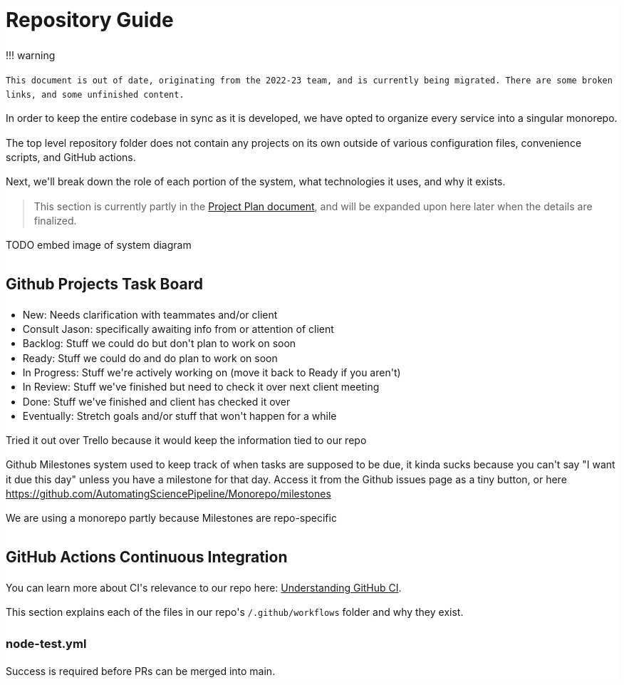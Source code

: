 # Repository Guide

!!! warning

    This document is out of date, originating from the 2022-23 team, and is currently being migrated. There are some broken links, and some unfinished content. 

In order to keep the entire codebase in sync as it is developed,
we have opted to organize every service into a singular monorepo.

The top level repository folder does not contain any projects on its own
outside of various configuration files, convenience scripts, and GitHub actions.



Next, we'll break down the role of each portion of the system,
what technologies it uses, and why it exists.

> This section is currently partly in the [Project Plan document](https://docs.google.com/document/d/1EcsoAmEUo8DS7LGOQmBP4Fj7Hs4RnHHUcwrb0x5Ec6g/edit#heading=h.7ni5k7zcz0fu), and will be expanded upon here later when the details are finalized.

TODO embed image of system diagram

## Github Projects Task Board

- New: Needs clarification with teammates and/or client
- Consult Jason: specifically awaiting info from or attention of client
- Backlog: Stuff we could do but don't plan to work on soon
- Ready: Stuff we could do and do plan to work on soon
- In Progress: Stuff we're actively working on (move it back to Ready if you aren't)
- In Review: Stuff we've finished but need to check it over next client meeting
- Done: Stuff we've finished and client has checked it over
- Eventually: Stretch goals and/or stuff that won't happen for a while

Tried it out over Trello because it would keep the information tied to our repo

Github Milestones system used to keep track of when tasks are supposed to be due, it kinda sucks because you can't say "I want it due this day" unless you have a milestone for that day. Access it from the Github issues page as a tiny button, or here <https://github.com/AutomatingSciencePipeline/Monorepo/milestones>

We are using a monorepo partly because Milestones are repo-specific

## GitHub Actions Continuous Integration

You can learn more about CI's relevance to our repo here: [Understanding GitHub CI](./GitHub-CI-Quick-Links).

This section explains each of the files in our repo's `/.github/workflows` folder and why they exist.

### node-test.yml

Success is required before PRs can be merged into main.
